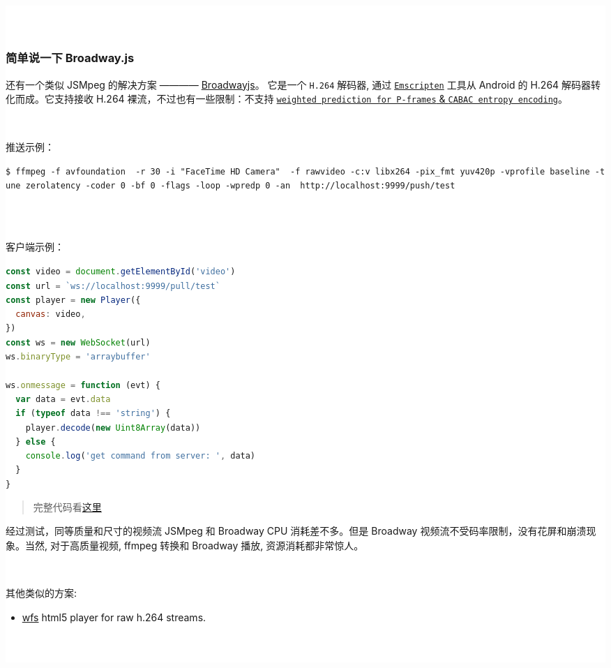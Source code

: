 <br>
<br>

### 简单说一下 Broadway.js

还有一个类似 JSMpeg 的解决方案 ———— [Broadwayjs](https://github.com/mbebenita/Broadway)。 它是一个 `H.264` 解码器, 通过 [`Emscripten`](https://github.com/emscripten-core/emscripten) 工具从 Android 的 H.264 解码器转化而成。它支持接收 H.264 裸流，不过也有一些限制：不支持 [`weighted prediction for P-frames` & `CABAC entropy encoding`](https://github.com/mbebenita/Broadway#encoding-video)。

<br>

推送示例：

```shell
$ ffmpeg -f avfoundation  -r 30 -i "FaceTime HD Camera"  -f rawvideo -c:v libx264 -pix_fmt yuv420p -vprofile baseline -tune zerolatency -coder 0 -bf 0 -flags -loop -wpredp 0 -an  http://localhost:9999/push/test
```

<br>
<br>

客户端示例：

```js
const video = document.getElementById('video')
const url = `ws://localhost:9999/pull/test`
const player = new Player({
  canvas: video,
})
const ws = new WebSocket(url)
ws.binaryType = 'arraybuffer'

ws.onmessage = function (evt) {
  var data = evt.data
  if (typeof data !== 'string') {
    player.decode(new Uint8Array(data))
  } else {
    console.log('get command from server: ', data)
  }
}
```

> 完整代码看[这里](https://github.com/ivan-94/video-push/tree/master/broadway)

经过测试，同等质量和尺寸的视频流 JSMpeg 和 Broadway CPU 消耗差不多。但是 Broadway 视频流不受码率限制，没有花屏和崩溃现象。当然, 对于高质量视频, ffmpeg 转换和 Broadway 播放, 资源消耗都非常惊人。

<br>

其他类似的方案:

- [wfs](https://github.com/ChihChengYang/wfs.js) html5 player for raw h.264 streams.

<br>
<br>
